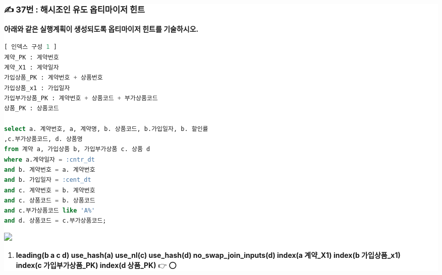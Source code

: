 ### ✍️ 37번 : 해시조인 유도 옵티마이저 힌트 <a href="#37" id="37"></a>

**아래와 같은 실행계획이 생성되도록 옵티마이저 힌트를 기술하시오.**

```sql
[ 인덱스 구성 1 ]
계약_PK : 계약번호
계약_X1 : 계약일자
가입상품_PK : 계약번호 + 상품번호
가입상품_x1 : 가입일자
가입부가상품_PK : 계약번호 + 상품코드 + 부가상품코드
상품_PK : 상품코드

select a. 계약번호, a, 계약명, b. 상품코드, b.가입일자, b. 할인률
,c.부가상품코드, d. 상품명
from 계약 a, 가입상품 b, 가입부가상품 c. 상품 d
where a.계약일자 = :cntr_dt
and b. 계약번호 = a. 계약번호
and b. 가입일자 = :cent_dt
and c. 계약번호 = b. 계약번호
and c. 상품코드 = b. 상품코드
and c.부가상품코드 like 'A%'
and d. 상품코드 = c.부가상품코드;
```

![](https://velog.velcdn.com/images/yooha9621/post/22bf5d0c-9912-4b15-b406-384a2834d589/image.png)

1. **leading(b a c d) use\_hash(a) use\_nl(c) use\_hash(d) no\_swap\_join\_inputs(d) index(a 계약\_X1) index(b 가입상품\_x1)**\
   **index(c 가입부가상품\_PK) index(d 상품\_PK)** 👉 ⭕️
